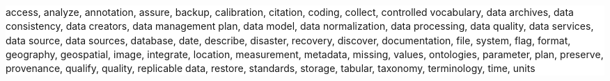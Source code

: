 access, analyze, annotation, assure, backup, calibration, citation, coding, collect, controlled vocabulary, data archives, data consistency, data creators, data management plan, data model, data normalization, data processing, data quality, data services, data source, data sources, database, date, describe, disaster, recovery, discover, documentation, file, system, flag, format, geography, geospatial, image, integrate, location, measurement, metadata, missing, values, ontologies, parameter, plan, preserve, provenance, qualify, quality, replicable data, restore, standards, storage, tabular, taxonomy, terminology, time, units
